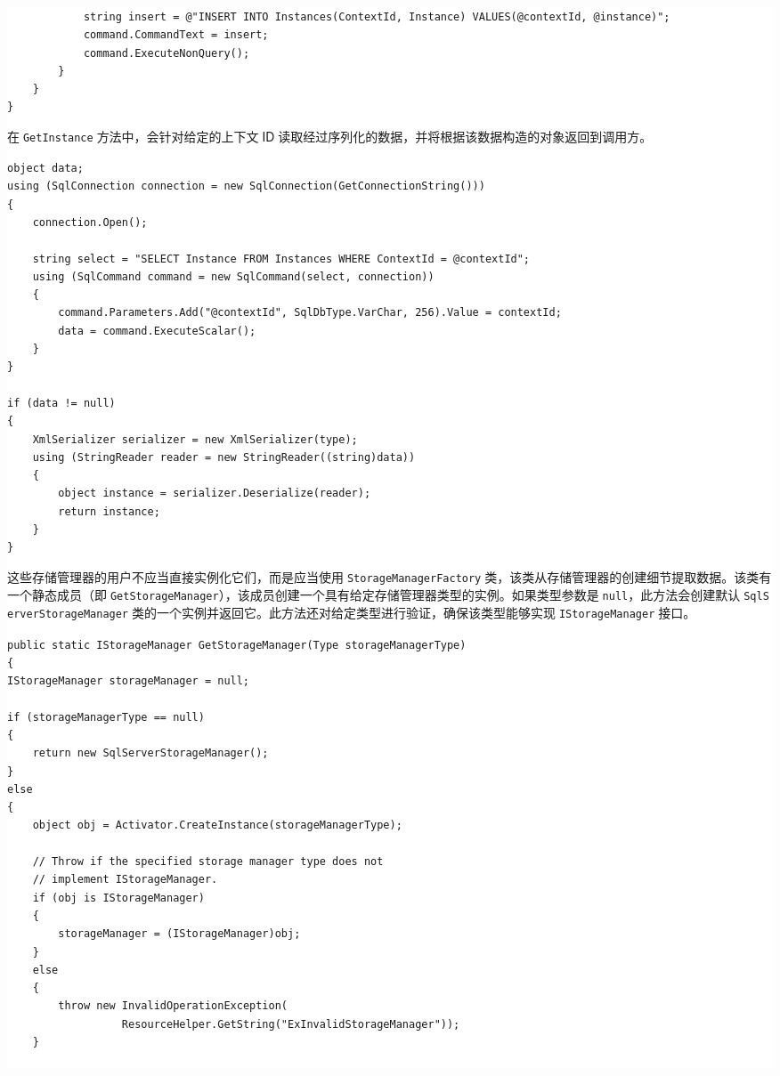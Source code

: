 ```  
            string insert = @"INSERT INTO Instances(ContextId, Instance) VALUES(@contextId, @instance)";  
            command.CommandText = insert;  
            command.ExecuteNonQuery();  
        }  
    }  
}  
```  
  
 在 `GetInstance` 方法中，会针对给定的上下文 ID 读取经过序列化的数据，并将根据该数据构造的对象返回到调用方。  
  
```  
object data;  
using (SqlConnection connection = new SqlConnection(GetConnectionString()))  
{  
    connection.Open();  
  
    string select = "SELECT Instance FROM Instances WHERE ContextId = @contextId";  
    using (SqlCommand command = new SqlCommand(select, connection))  
    {  
        command.Parameters.Add("@contextId", SqlDbType.VarChar, 256).Value = contextId;  
        data = command.ExecuteScalar();  
    }  
}  
  
if (data != null)  
{  
    XmlSerializer serializer = new XmlSerializer(type);  
    using (StringReader reader = new StringReader((string)data))  
    {  
        object instance = serializer.Deserialize(reader);  
        return instance;  
    }  
}  
```  
  
 这些存储管理器的用户不应当直接实例化它们，而是应当使用 `StorageManagerFactory` 类，该类从存储管理器的创建细节提取数据。该类有一个静态成员（即 `GetStorageManager`），该成员创建一个具有给定存储管理器类型的实例。如果类型参数是 `null`，此方法会创建默认 `SqlServerStorageManager` 类的一个实例并返回它。此方法还对给定类型进行验证，确保该类型能够实现 `IStorageManager` 接口。  
  
```  
public static IStorageManager GetStorageManager(Type storageManagerType)  
{  
IStorageManager storageManager = null;  
  
if (storageManagerType == null)  
{  
    return new SqlServerStorageManager();  
}  
else  
{  
    object obj = Activator.CreateInstance(storageManagerType);  
  
    // Throw if the specified storage manager type does not  
    // implement IStorageManager.  
    if (obj is IStorageManager)  
    {  
        storageManager = (IStorageManager)obj;  
    }  
    else  
    {  
        throw new InvalidOperationException(  
                  ResourceHelper.GetString("ExInvalidStorageManager"));  
    }  
  
```